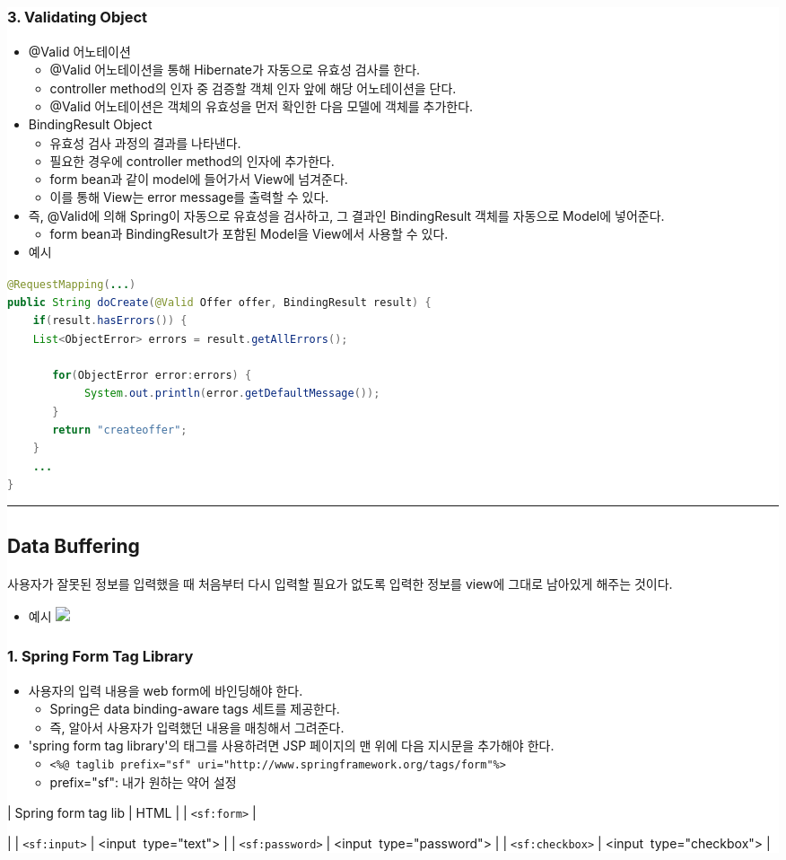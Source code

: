 ### 3. Validating Object
* @Valid 어노테이션
    * @Valid 어노테이션을 통해 Hibernate가 자동으로 유효성 검사를 한다.
    * controller method의 인자 중 검증할 객체 인자 앞에 해당 어노테이션을 단다.
    * @Valid 어노테이션은 객체의 유효성을 먼저 확인한 다음 모델에 객체를 추가한다.
* BindingResult Object
    * 유효성 검사 과정의 결과를 나타낸다.
    * 필요한 경우에 controller method의 인자에 추가한다.
    * form bean과 같이 model에 들어가서 View에 넘겨준다.
    * 이를 통해 View는 error message를 출력할 수 있다.
* 즉, @Valid에 의해 Spring이 자동으로 유효성을 검사하고, 그 결과인 BindingResult 객체를 자동으로 Model에 넣어준다.
    * form bean과 BindingResult가 포함된 Model을 View에서 사용할 수 있다.
* 예시 

```java
@RequestMapping(...)
public String doCreate(@Valid Offer offer, BindingResult result) { 
    if(result.hasErrors()) {
	List<ObjectError> errors = result.getAllErrors();

       for(ObjectError error:errors) {
    		System.out.println(error.getDefaultMessage());
       }
       return "createoffer";
    }
    ... 
}
```

---

## Data Buffering
사용자가 잘못된 정보를 입력했을 때 처음부터 다시 입력할 필요가 없도록 입력한 정보를 view에 그대로 남아있게 해주는 것이다.
* 예시 
![](/images/spring-framework/springwebform-databuffering.png)

### 1. Spring Form Tag Library
* 사용자의 입력 내용을 web form에 바인딩해야 한다.
    * Spring은 data binding-aware tags 세트를 제공한다.
    * 즉, 알아서 사용자가 입력했던 내용을 매칭해서 그려준다.
* 'spring form tag library'의 태그를 사용하려면 JSP 페이지의 맨 위에 다음 지시문을 추가해야 한다.
    * `<%@ taglib prefix="sf" uri="http://www.springframework.org/tags/form"%>`
    * prefix="sf": 내가 원하는 약어 설정 

| Spring form tag lib | HTML |
| `<sf:form>` | <form> |
| `<sf:input>` | <input  type="text"> |
| `<sf:password>` | <input  type="password"> |
| `<sf:checkbox>` | <input  type="checkbox"> |
